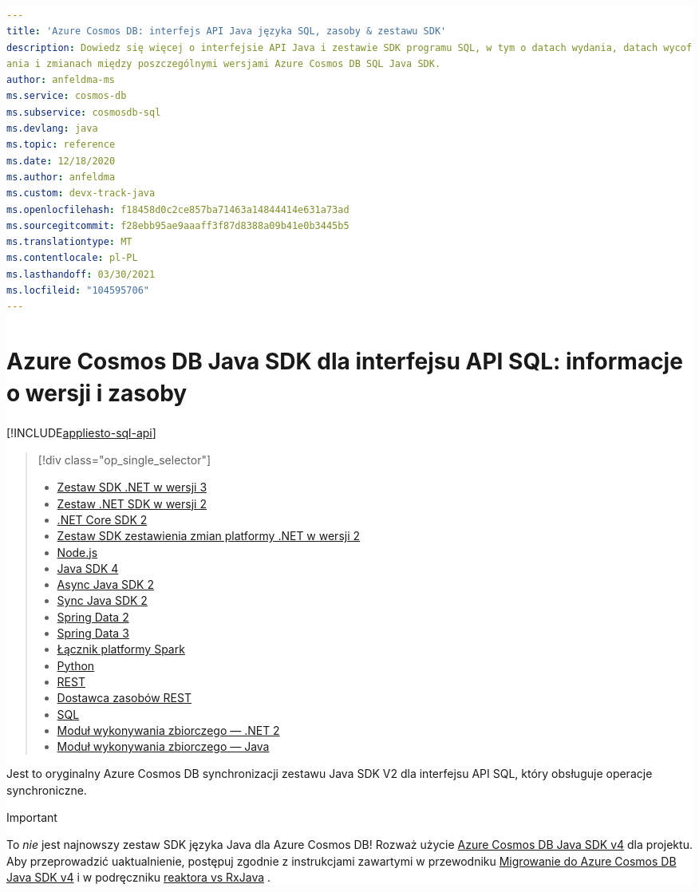 ```yaml
---
title: 'Azure Cosmos DB: interfejs API Java języka SQL, zasoby & zestawu SDK'
description: Dowiedz się więcej o interfejsie API Java i zestawie SDK programu SQL, w tym o datach wydania, datach wycofania i zmianach między poszczególnymi wersjami Azure Cosmos DB SQL Java SDK.
author: anfeldma-ms
ms.service: cosmos-db
ms.subservice: cosmosdb-sql
ms.devlang: java
ms.topic: reference
ms.date: 12/18/2020
ms.author: anfeldma
ms.custom: devx-track-java
ms.openlocfilehash: f18458d0c2ce857ba71463a14844414e631a73ad
ms.sourcegitcommit: f28ebb95ae9aaaff3f87d8388a09b41e0b3445b5
ms.translationtype: MT
ms.contentlocale: pl-PL
ms.lasthandoff: 03/30/2021
ms.locfileid: "104595706"
---
```

# <a name="azure-cosmos-db-java-sdk-for-sql-api-release-notes-and-resources"></a>Azure Cosmos DB Java SDK dla interfejsu API SQL: informacje o wersji i zasoby
[!INCLUDE[appliesto-sql-api](includes/appliesto-sql-api.md)]
> [!div class="op_single_selector"]
> * [Zestaw SDK .NET w wersji 3](sql-api-sdk-dotnet-standard.md)
> * [Zestaw .NET SDK w wersji 2](sql-api-sdk-dotnet.md)
> * [.NET Core SDK 2](sql-api-sdk-dotnet-core.md)
> * [Zestaw SDK zestawienia zmian platformy .NET w wersji 2](sql-api-sdk-dotnet-changefeed.md)
> * [Node.js](sql-api-sdk-node.md)
> * [Java SDK 4](sql-api-sdk-java-v4.md)
> * [Async Java SDK 2](sql-api-sdk-async-java.md)
> * [Sync Java SDK 2](sql-api-sdk-java.md)
> * [Spring Data 2](sql-api-sdk-java-spring-v2.md)
> * [Spring Data 3](sql-api-sdk-java-spring-v3.md)
> * [Łącznik platformy Spark](sql-api-sdk-java-spark.md)
> * [Python](sql-api-sdk-python.md)
> * [REST](/rest/api/cosmos-db/)
> * [Dostawca zasobów REST](/rest/api/cosmos-db-resource-provider/)
> * [SQL](./sql-query-getting-started.md)
> * [Moduł wykonywania zbiorczego — .NET 2](sql-api-sdk-bulk-executor-dot-net.md)
> * [Moduł wykonywania zbiorczego — Java](sql-api-sdk-bulk-executor-java.md)

Jest to oryginalny Azure Cosmos DB synchronizacji zestawu Java SDK V2 dla interfejsu API SQL, który obsługuje operacje synchroniczne.

> [!IMPORTANT]  
> To *nie* jest najnowszy zestaw SDK języka Java dla Azure Cosmos DB! Rozważ użycie [Azure Cosmos DB Java SDK v4](sql-api-sdk-java-v4.md) dla projektu. Aby przeprowadzić uaktualnienie, postępuj zgodnie z instrukcjami zawartymi w przewodniku [Migrowanie do Azure Cosmos DB Java SDK v4](migrate-java-v4-sdk.md) i w podręczniku [reaktora vs RxJava](https://github.com/Azure-Samples/azure-cosmos-java-sql-api-samples/blob/main/reactor-rxjava-guide.md) . 
>
